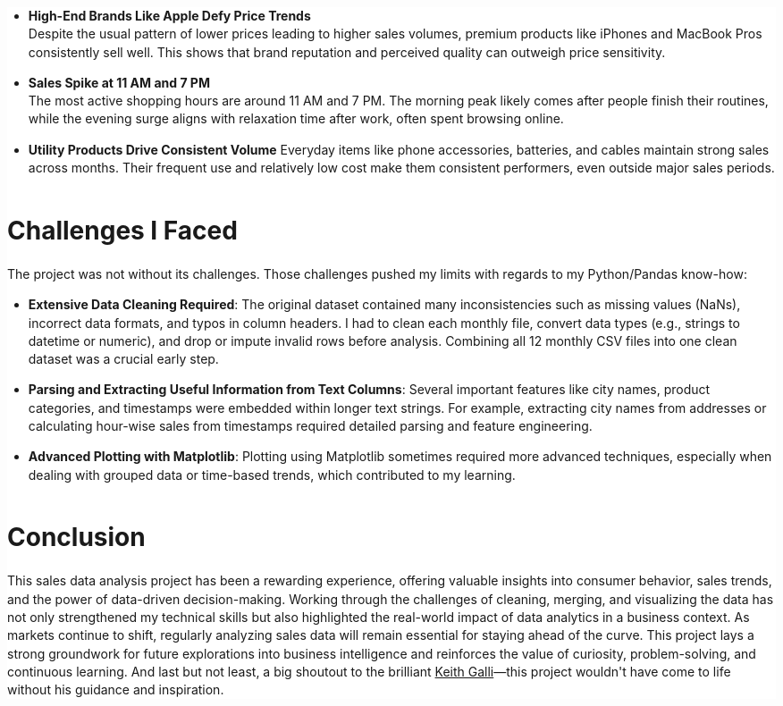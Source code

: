 - **High-End Brands Like Apple Defy Price Trends**  
  Despite the usual pattern of lower prices leading to higher sales volumes, premium products like iPhones and MacBook Pros consistently sell well. This shows that brand reputation and perceived quality can outweigh price sensitivity.

- **Sales Spike at 11 AM and 7 PM**  
  The most active shopping hours are around 11 AM and 7 PM. The morning peak likely comes after people finish their routines, while the evening surge aligns with relaxation time after work, often spent browsing online.

- **Utility Products Drive Consistent Volume**
Everyday items like phone accessories, batteries, and cables maintain strong sales across months. Their frequent use and relatively low cost make them consistent performers, even outside major sales periods.



# Challenges I Faced  

The project was not without its challenges. Those challenges pushed my limits with regards to my Python/Pandas know-how:  

- **Extensive Data Cleaning Required**: The original dataset contained many inconsistencies such as missing values (NaNs), incorrect data formats, and typos in column headers. I had to clean each monthly file, convert data types (e.g., strings to datetime or numeric), and drop or impute invalid rows before analysis. Combining all 12 monthly CSV files into one clean dataset was a crucial early step.

- **Parsing and Extracting Useful Information from Text Columns**: Several important features like city names, product categories, and timestamps were embedded within longer text strings. For example, extracting city names from addresses or calculating hour-wise sales from timestamps required detailed parsing and feature engineering.

- **Advanced Plotting with Matplotlib**: Plotting using Matplotlib sometimes required more advanced techniques, especially when dealing with grouped data or time-based trends, which contributed to my learning.

# Conclusion

This sales data analysis project has been a rewarding experience, offering valuable insights into consumer behavior, sales trends, and the power of data-driven decision-making. Working through the challenges of cleaning, merging, and visualizing the data has not only strengthened my technical skills but also highlighted the real-world impact of data analytics in a business context. As markets continue to shift, regularly analyzing sales data will remain essential for staying ahead of the curve. This project lays a strong groundwork for future explorations into business intelligence and reinforces the value of curiosity, problem-solving, and continuous learning. And last but not least, a big shoutout to the brilliant [Keith Galli](https://www.youtube.com/@KeithGalli)—this project wouldn't have come to life without his guidance and inspiration.



